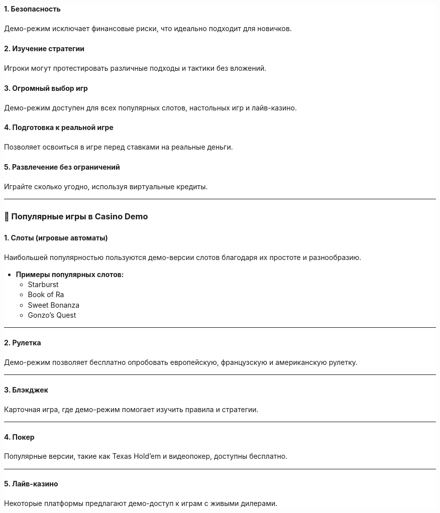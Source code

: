 #### **1. Безопасность**

Демо-режим исключает финансовые риски, что идеально подходит для новичков.

#### **2. Изучение стратегии**

Игроки могут протестировать различные подходы и тактики без вложений.

#### **3. Огромный выбор игр**

Демо-режим доступен для всех популярных слотов, настольных игр и лайв-казино.

#### **4. Подготовка к реальной игре**

Позволяет освоиться в игре перед ставками на реальные деньги.

#### **5. Развлечение без ограничений**

Играйте сколько угодно, используя виртуальные кредиты.

***

### 🌟 Популярные игры в Casino Demo

#### **1. Слоты (игровые автоматы)**

Наибольшей популярностью пользуются демо-версии слотов благодаря их простоте и разнообразию.

* **Примеры популярных слотов:**
  * Starburst
  * Book of Ra
  * Sweet Bonanza
  * Gonzo’s Quest

***

#### **2. Рулетка**

Демо-режим позволяет бесплатно опробовать европейскую, французскую и американскую рулетку.

***

#### **3. Блэкджек**

Карточная игра, где демо-режим помогает изучить правила и стратегии.

***

#### **4. Покер**

Популярные версии, такие как Texas Hold’em и видеопокер, доступны бесплатно.

***

#### **5. Лайв-казино**

Некоторые платформы предлагают демо-доступ к играм с живыми дилерами.
